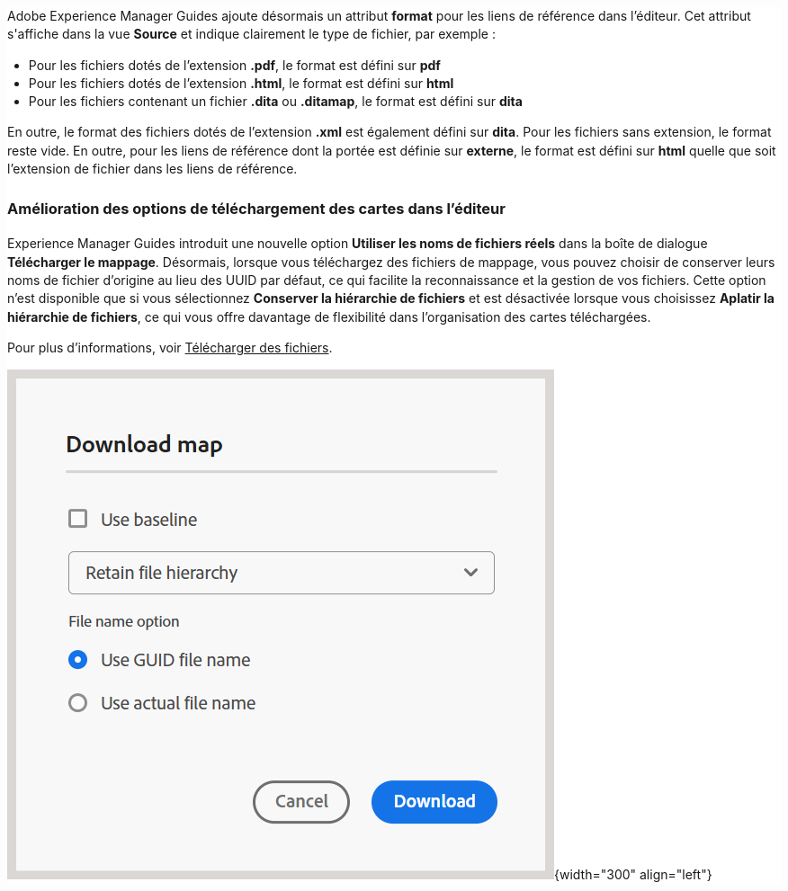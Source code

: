 Adobe Experience Manager Guides ajoute désormais un attribut **format** pour les liens de référence dans l’éditeur. Cet attribut s&#39;affiche dans la vue **Source** et indique clairement le type de fichier, par exemple :

- Pour les fichiers dotés de l’extension **.pdf**, le format est défini sur **pdf**
- Pour les fichiers dotés de l’extension **.html**, le format est défini sur **html**
- Pour les fichiers contenant un fichier **.dita** ou **.ditamap**, le format est défini sur **dita**

En outre, le format des fichiers dotés de l’extension **.xml** est également défini sur **dita**. Pour les fichiers sans extension, le format reste vide. En outre, pour les liens de référence dont la portée est définie sur **externe**, le format est défini sur **html** quelle que soit l’extension de fichier dans les liens de référence.

### Amélioration des options de téléchargement des cartes dans l’éditeur

Experience Manager Guides introduit une nouvelle option **Utiliser les noms de fichiers réels** dans la boîte de dialogue **Télécharger le mappage**. Désormais, lorsque vous téléchargez des fichiers de mappage, vous pouvez choisir de conserver leurs noms de fichier d’origine au lieu des UUID par défaut, ce qui facilite la reconnaissance et la gestion de vos fichiers. Cette option n’est disponible que si vous sélectionnez **Conserver la hiérarchie de fichiers** et est désactivée lorsque vous choisissez **Aplatir la hiérarchie de fichiers**, ce qui vous offre davantage de flexibilité dans l’organisation des cartes téléchargées.

Pour plus d’informations, voir [Télécharger des fichiers](../user-guide/authoring-download-assets.md#download-a-dita-map-file-from-the-editor).

![](assets/download-map-dialog-new.png){width="300" align="left"}
